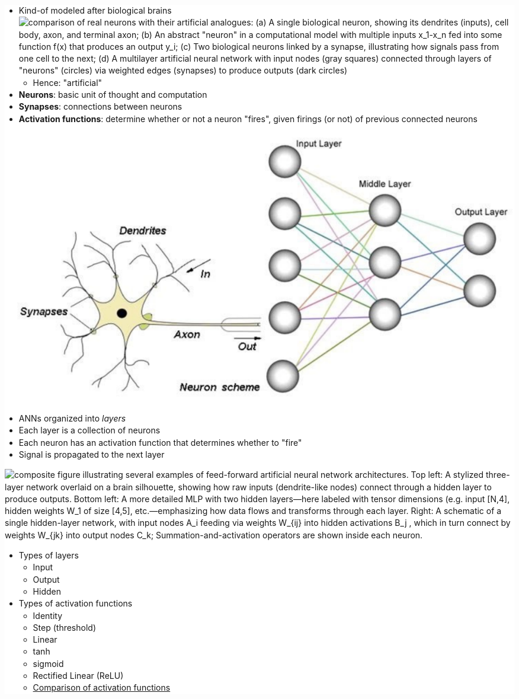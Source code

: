 - Kind-of modeled after biological brains <br> ![comparison of real neurons with their artificial analogues: (a) A single biological neuron, showing its dendrites (inputs), cell body, axon, and terminal axon; (b) An abstract "neuron" in a computational model with multiple inputs x_1-x_n fed into some function f(x) that produces an output y_i; (c) Two biological neurons linked by a synapse, illustrating how signals pass from one cell to the next; (d) A multilayer artificial neural network with input nodes (gray squares) connected through layers of "neurons" (circles) via weighted edges (synapses) to produce outputs (dark circles)](./pics/annBioNN_comparison.png)
    - Hence: "artificial"
- **Neurons**: basic unit of thought and computation
- **Synapses**: connections between neurons
- **Activation functions**: determine whether or not a neuron "fires", given firings (or not) of previous connected neurons

![contrasts a real neuron with a simple artificial neural network "neuron scheme." Left: a biological neuron, showing its dendrites (inputs), synapses (connection points), cell body, and axon (output path). Right: a three-layer feed-forward network—an input layer feeding into a middle (hidden) layer, which then feeds into an output layer—illustrating how ANN "neurons" pass signals along weighted connections](./pics/annBioNN_comparison2.png)
- ANNs organized into *layers*
- Each layer is a collection of neurons
- Each neuron has an activation function that determines whether to "fire"
- Signal is propagated to the next layer

![composite figure illustrating several examples of feed-forward artificial neural network architectures. Top left: A stylized three-layer network overlaid on a brain silhouette, showing how raw inputs (dendrite-like nodes) connect through a hidden layer to produce outputs. Bottom left: A more detailed MLP with two hidden layers—here labeled with tensor dimensions (e.g. input [N,4], hidden weights W_1 of size [4,5], etc.—emphasizing how data flows and transforms through each layer. Right: A schematic of a single hidden-layer network, with input nodes A_i feeding via weights W_{ij} into hidden activations B_j , which in turn connect by weights W_{jk} into output nodes C_k; Summation-and-activation operators are shown inside each neuron.](./pics/ann_arch.png)
- Types of layers
    - Input
    - Output
    - Hidden
- Types of activation functions
    - Identity
    - Step (threshold)
    - Linear
    - tanh
    - sigmoid
    - Rectified Linear (ReLU)
    - [Comparison of activation functions](https://en.wikipedia.org/wiki/Activation_function#Comparison_of_activation_functions)
